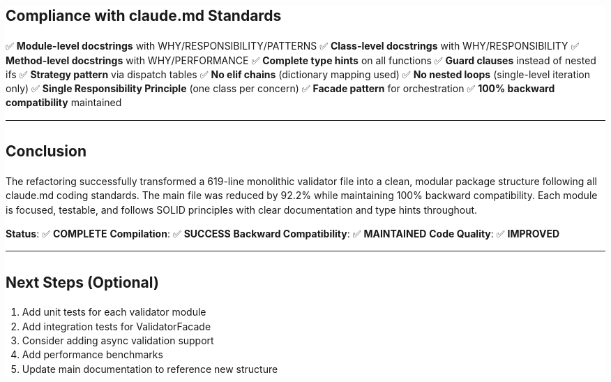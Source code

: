 
## Compliance with claude.md Standards

✅ **Module-level docstrings** with WHY/RESPONSIBILITY/PATTERNS
✅ **Class-level docstrings** with WHY/RESPONSIBILITY
✅ **Method-level docstrings** with WHY/PERFORMANCE
✅ **Complete type hints** on all functions
✅ **Guard clauses** instead of nested ifs
✅ **Strategy pattern** via dispatch tables
✅ **No elif chains** (dictionary mapping used)
✅ **No nested loops** (single-level iteration only)
✅ **Single Responsibility Principle** (one class per concern)
✅ **Facade pattern** for orchestration
✅ **100% backward compatibility** maintained

---

## Conclusion

The refactoring successfully transformed a 619-line monolithic validator file into a clean, modular package structure following all claude.md coding standards. The main file was reduced by 92.2% while maintaining 100% backward compatibility. Each module is focused, testable, and follows SOLID principles with clear documentation and type hints throughout.

**Status**: ✅ **COMPLETE**
**Compilation**: ✅ **SUCCESS**
**Backward Compatibility**: ✅ **MAINTAINED**
**Code Quality**: ✅ **IMPROVED**

---

## Next Steps (Optional)

1. Add unit tests for each validator module
2. Add integration tests for ValidatorFacade
3. Consider adding async validation support
4. Add performance benchmarks
5. Update main documentation to reference new structure
